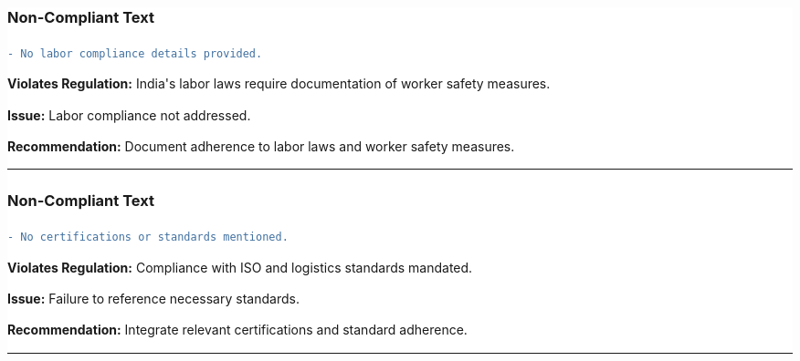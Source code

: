 ### Non-Compliant Text

```diff
- No labor compliance details provided.
```

**Violates Regulation:** India's labor laws require documentation of worker safety measures.

**Issue:** Labor compliance not addressed.

**Recommendation:** Document adherence to labor laws and worker safety measures.

---

### Non-Compliant Text

```diff
- No certifications or standards mentioned.
```

**Violates Regulation:** Compliance with ISO and logistics standards mandated.

**Issue:** Failure to reference necessary standards.

**Recommendation:** Integrate relevant certifications and standard adherence.

---

